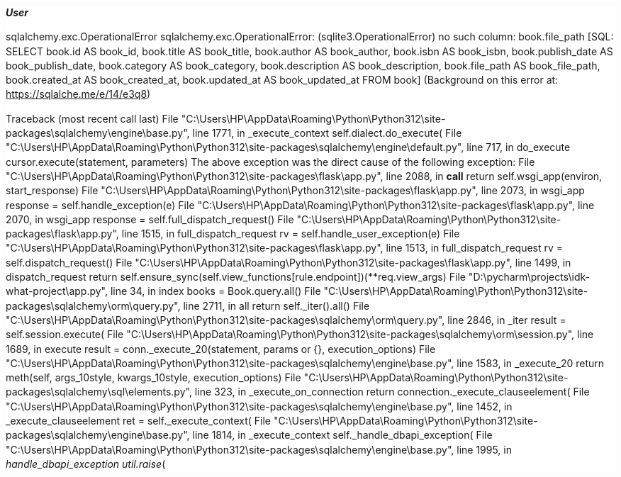 _**User**_

sqlalchemy.exc.OperationalError
sqlalchemy.exc.OperationalError: (sqlite3.OperationalError) no such column: book.file_path
[SQL: SELECT book.id AS book_id, book.title AS book_title, book.author AS book_author, book.isbn AS book_isbn, book.publish_date AS book_publish_date, book.category AS book_category, book.description AS book_description, book.file_path AS book_file_path, book.created_at AS book_created_at, book.updated_at AS book_updated_at 
FROM book]
(Background on this error at: https://sqlalche.me/e/14/e3q8)

Traceback (most recent call last)
File "C:\Users\HP\AppData\Roaming\Python\Python312\site-packages\sqlalchemy\engine\base.py", line 1771, in _execute_context
self.dialect.do_execute(
File "C:\Users\HP\AppData\Roaming\Python\Python312\site-packages\sqlalchemy\engine\default.py", line 717, in do_execute
cursor.execute(statement, parameters)
The above exception was the direct cause of the following exception:
File "C:\Users\HP\AppData\Roaming\Python\Python312\site-packages\flask\app.py", line 2088, in __call__
return self.wsgi_app(environ, start_response)
File "C:\Users\HP\AppData\Roaming\Python\Python312\site-packages\flask\app.py", line 2073, in wsgi_app
response = self.handle_exception(e)
File "C:\Users\HP\AppData\Roaming\Python\Python312\site-packages\flask\app.py", line 2070, in wsgi_app
response = self.full_dispatch_request()
File "C:\Users\HP\AppData\Roaming\Python\Python312\site-packages\flask\app.py", line 1515, in full_dispatch_request
rv = self.handle_user_exception(e)
File "C:\Users\HP\AppData\Roaming\Python\Python312\site-packages\flask\app.py", line 1513, in full_dispatch_request
rv = self.dispatch_request()
File "C:\Users\HP\AppData\Roaming\Python\Python312\site-packages\flask\app.py", line 1499, in dispatch_request
return self.ensure_sync(self.view_functions[rule.endpoint])(**req.view_args)
File "D:\pycharm\projects\idk-what-project\app.py", line 34, in index
books = Book.query.all()
File "C:\Users\HP\AppData\Roaming\Python\Python312\site-packages\sqlalchemy\orm\query.py", line 2711, in all
return self._iter().all()
File "C:\Users\HP\AppData\Roaming\Python\Python312\site-packages\sqlalchemy\orm\query.py", line 2846, in _iter
result = self.session.execute(
File "C:\Users\HP\AppData\Roaming\Python\Python312\site-packages\sqlalchemy\orm\session.py", line 1689, in execute
result = conn._execute_20(statement, params or {}, execution_options)
File "C:\Users\HP\AppData\Roaming\Python\Python312\site-packages\sqlalchemy\engine\base.py", line 1583, in _execute_20
return meth(self, args_10style, kwargs_10style, execution_options)
File "C:\Users\HP\AppData\Roaming\Python\Python312\site-packages\sqlalchemy\sql\elements.py", line 323, in _execute_on_connection
return connection._execute_clauseelement(
File "C:\Users\HP\AppData\Roaming\Python\Python312\site-packages\sqlalchemy\engine\base.py", line 1452, in _execute_clauseelement
ret = self._execute_context(
File "C:\Users\HP\AppData\Roaming\Python\Python312\site-packages\sqlalchemy\engine\base.py", line 1814, in _execute_context
self._handle_dbapi_exception(
File "C:\Users\HP\AppData\Roaming\Python\Python312\site-packages\sqlalchemy\engine\base.py", line 1995, in _handle_dbapi_exception
util.raise_(